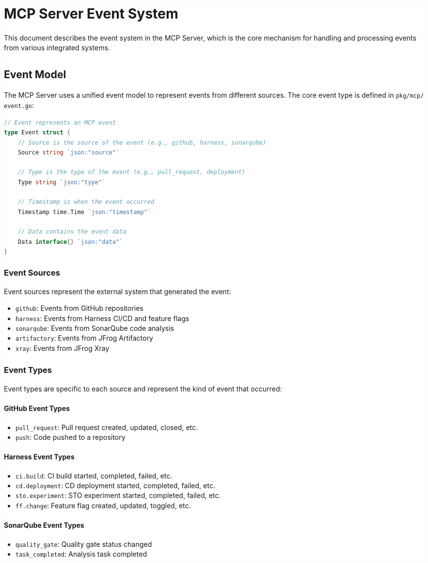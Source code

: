 # MCP Server Event System

This document describes the event system in the MCP Server, which is the core mechanism for handling and processing events from various integrated systems.

## Event Model

The MCP Server uses a unified event model to represent events from different sources. The core event type is defined in `pkg/mcp/event.go`:

```go
// Event represents an MCP event
type Event struct {
    // Source is the source of the event (e.g., github, harness, sonarqube)
    Source string `json:"source"`

    // Type is the type of the event (e.g., pull_request, deployment)
    Type string `json:"type"`

    // Timestamp is when the event occurred
    Timestamp time.Time `json:"timestamp"`

    // Data contains the event data
    Data interface{} `json:"data"`
}
```

### Event Sources

Event sources represent the external system that generated the event:

- `github`: Events from GitHub repositories
- `harness`: Events from Harness CI/CD and feature flags
- `sonarqube`: Events from SonarQube code analysis
- `artifactory`: Events from JFrog Artifactory
- `xray`: Events from JFrog Xray

### Event Types

Event types are specific to each source and represent the kind of event that occurred:

#### GitHub Event Types
- `pull_request`: Pull request created, updated, closed, etc.
- `push`: Code pushed to a repository

#### Harness Event Types
- `ci.build`: CI build started, completed, failed, etc.
- `cd.deployment`: CD deployment started, completed, failed, etc.
- `sto.experiment`: STO experiment started, completed, failed, etc.
- `ff.change`: Feature flag created, updated, toggled, etc.

#### SonarQube Event Types
- `quality_gate`: Quality gate status changed
- `task_completed`: Analysis task completed
